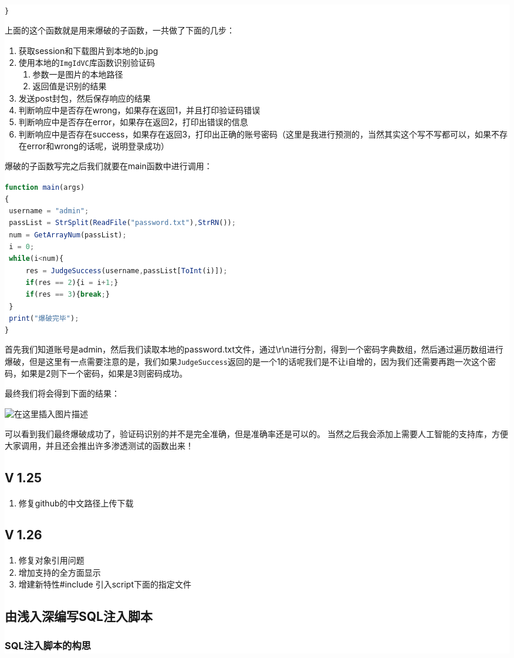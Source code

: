    ```javascript
   }
   ```

   上面的这个函数就是用来爆破的子函数，一共做了下面的几步：

   1. 获取session和下载图片到本地的b.jpg
   2. 使用本地的`ImgIdVC`库函数识别验证码
      1. 参数一是图片的本地路径
      2. 返回值是识别的结果
   3. 发送post封包，然后保存响应的结果
   4. 判断响应中是否存在wrong，如果存在返回1，并且打印验证码错误
   5. 判断响应中是否存在error，如果存在返回2，打印出错误的信息
   6. 判断响应中是否存在success，如果存在返回3，打印出正确的账号密码（这里是我进行预测的，当然其实这个写不写都可以，如果不存在error和wrong的话呢，说明登录成功）

   爆破的子函数写完之后我们就要在main函数中进行调用：

   ```javascript
   function main(args)
   {
   	username = "admin";
   	passList = StrSplit(ReadFile("password.txt"),StrRN());
   	num = GetArrayNum(passList);
   	i = 0;
   	while(i<num){
   		res = JudgeSuccess(username,passList[ToInt(i)]);
   		if(res == 2){i = i+1;}
   		if(res == 3){break;}
   	}
   	print("爆破完毕");
   }
   ```

   首先我们知道账号是admin，然后我们读取本地的password.txt文件，通过\r\n进行分割，得到一个密码字典数组，然后通过遍历数组进行爆破，但是这里有一点需要注意的是，我们如果`JudgeSuccess`返回的是一个1的话呢我们是不让i自增的，因为我们还需要再跑一次这个密码，如果是2则下一个密码，如果是3则密码成功。

   最终我们将会得到下面的结果：

   ![在这里插入图片描述](https://img-blog.csdnimg.cn/20210308140332691.jpg?x-oss-process=image/watermark,type_ZmFuZ3poZW5naGVpdGk,shadow_10,text_aHR0cHM6Ly9ibG9nLmNzZG4ubmV0L3FxXzE4MzkwNTYx,size_16,color_FFFFFF,t_70#pic_center)

   可以看到我们最终爆破成功了，验证码识别的并不是完全准确，但是准确率还是可以的。
   当然之后我会添加上需要人工智能的支持库，方便大家调用，并且还会推出许多渗透测试的函数出来！
## V 1.25
1. 修复github的中文路径上传下载

## V 1.26
1. 修复对象引用问题
2. 增加支持的全方面显示
3. 增建新特性#include 引入script下面的指定文件

## 由浅入深编写SQL注入脚本

### SQL注入脚本的构思
